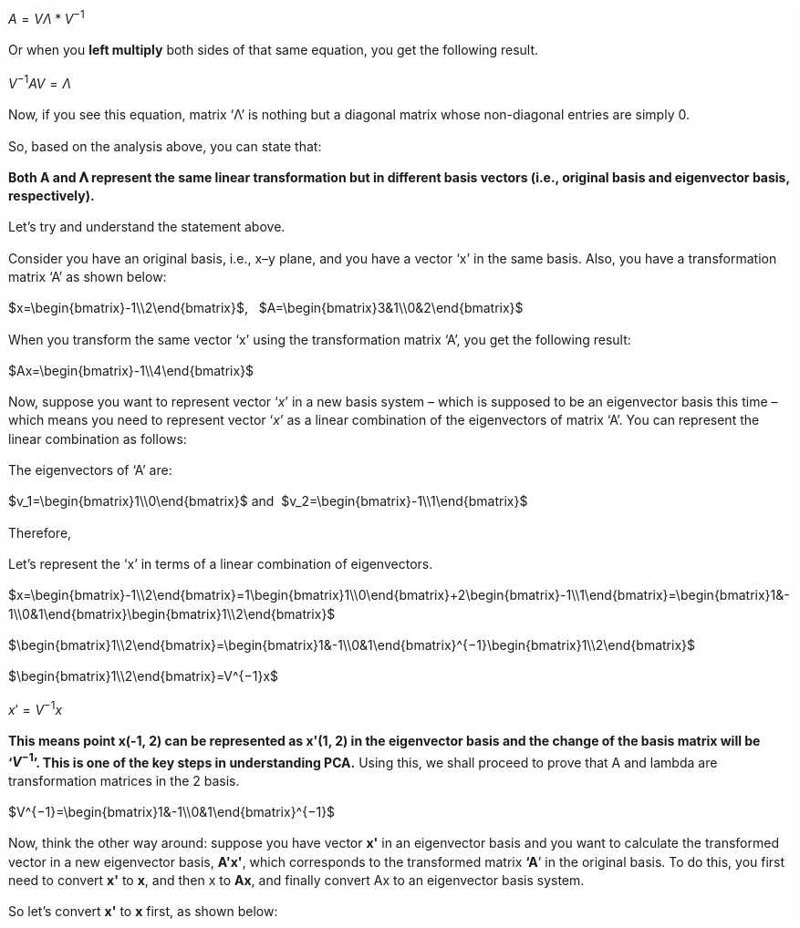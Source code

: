 $A=V\Lambda*V^{−1}$

Or when you **left multiply** both sides of that same equation, you get the following result.

$V^{−1}AV=\Lambda$

Now, if you see this equation, matrix ‘Λ’ is nothing but a diagonal matrix whose non-diagonal entries are simply 0.

So, based on the analysis above, you can state that:

**Both A and 𝚲 represent the same linear transformation but in different basis vectors (i.e., original basis and eigenvector basis, respectively).** 

Let’s try and understand the statement above.

Consider you have an original basis, i.e., x–y plane, and you have a vector ‘x’ in the same basis. Also, you have a transformation matrix ‘A’ as shown below:

  
$x=\begin{bmatrix}-1\\2\end{bmatrix}$,   $A=\begin{bmatrix}3&1\\0&2\end{bmatrix}$

When you transform the same vector ‘x’ using the transformation matrix ‘A’, you get the following result:

$Ax=\begin{bmatrix}-1\\4\end{bmatrix}$

Now, suppose you want to represent vector ‘$x$’ in a new basis system – which is supposed to be an eigenvector basis this time – which means you need to represent vector ‘$x$’ as a linear combination of the eigenvectors of matrix ‘A’. You can represent the linear combination as follows:

The eigenvectors of ‘A’ are:

$v_1=\begin{bmatrix}1\\0\end{bmatrix}$ and  $v_2=\begin{bmatrix}-1\\1\end{bmatrix}$

Therefore, 

Let’s represent the ‘x’ in terms of a linear combination of eigenvectors.

$x=\begin{bmatrix}-1\\2\end{bmatrix}=1\begin{bmatrix}1\\0\end{bmatrix}+2\begin{bmatrix}-1\\1\end{bmatrix}=\begin{bmatrix}1&-1\\0&1\end{bmatrix}\begin{bmatrix}1\\2\end{bmatrix}$

$\begin{bmatrix}1\\2\end{bmatrix}=\begin{bmatrix}1&-1\\0&1\end{bmatrix}^{−1}\begin{bmatrix}1\\2\end{bmatrix}$

$\begin{bmatrix}1\\2\end{bmatrix}=V^{−1}x$

$x'=V^{−1}x$

**This means point x(-1, 2) can be represented as x'(1, 2) in the eigenvector basis and the change of the basis matrix will be ‘$V^{−1}$’. This is one of the key steps in understanding PCA.** Using this, we shall proceed to prove that A and lambda are transformation matrices in the 2 basis.

$V^{−1}=\begin{bmatrix}1&-1\\0&1\end{bmatrix}^{−1}$

Now, think the other way around: suppose you have vector **x'** in an eigenvector basis and you want to calculate the transformed vector in a new eigenvector basis, **A'x'**, which corresponds to the transformed matrix **‘A**’ in the original basis. To do this, you first need to convert **x'** to **x**, and then x to **Ax**, and finally convert Ax to an eigenvector basis system.

So let’s convert **x'** to **x** first, as shown below:
